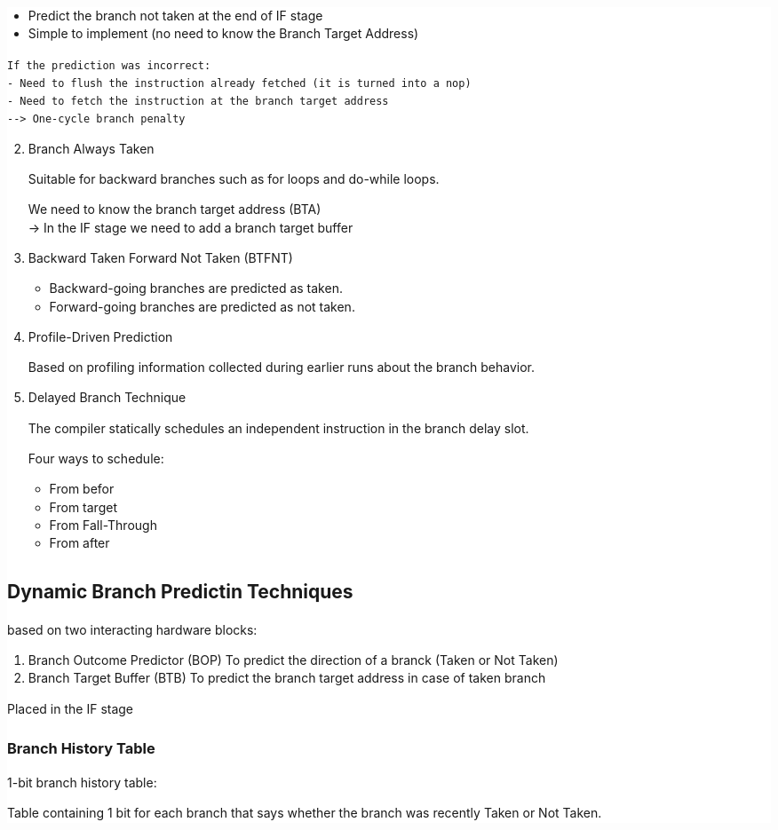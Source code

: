   - Predict the branch not taken at the end of IF stage
   - Simple to implement (no need to know the Branch Target Address)
        
    If the prediction was incorrect:  
    - Need to flush the instruction already fetched (it is turned into a nop)
    - Need to fetch the instruction at the branch target address  
    --> One-cycle branch penalty

2. Branch Always Taken

    Suitable for backward branches such as for loops and do-while loops.

    We need to know the branch target address (BTA)  
    -> In the IF stage we need to add a branch target buffer

3. Backward Taken Forward Not Taken (BTFNT)

    - Backward-going branches are predicted as taken.
    - Forward-going branches are predicted as not taken.

4. Profile-Driven Prediction

    Based on profiling information collected during earlier runs about the branch behavior.

5. Delayed Branch Technique

    The compiler statically schedules an independent instruction in the branch delay slot.

    Four ways to schedule:  
    - From befor
    - From target
    - From Fall-Through
    - From after

## Dynamic Branch Predictin Techniques

based on two interacting hardware blocks:

1. Branch Outcome Predictor (BOP)
   To predict the direction of a branck (Taken or Not Taken)
2. Branch Target Buffer (BTB)
   To predict the branch target address in case of taken branch

Placed in the IF stage

### Branch History Table

1-bit branch history table:

Table containing 1 bit for each branch that says whether the branch was recently Taken or Not Taken.

